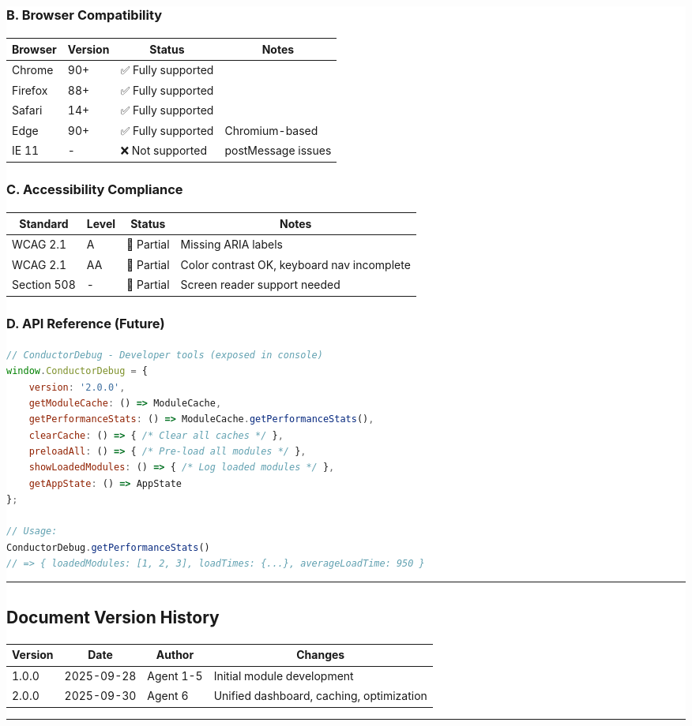### B. Browser Compatibility

| Browser | Version | Status | Notes |
|---------|---------|--------|-------|
| Chrome | 90+ | ✅ Fully supported | |
| Firefox | 88+ | ✅ Fully supported | |
| Safari | 14+ | ✅ Fully supported | |
| Edge | 90+ | ✅ Fully supported | Chromium-based |
| IE 11 | - | ❌ Not supported | postMessage issues |

### C. Accessibility Compliance

| Standard | Level | Status | Notes |
|----------|-------|--------|-------|
| WCAG 2.1 | A | 🔶 Partial | Missing ARIA labels |
| WCAG 2.1 | AA | 🔶 Partial | Color contrast OK, keyboard nav incomplete |
| Section 508 | - | 🔶 Partial | Screen reader support needed |

### D. API Reference (Future)

```javascript
// ConductorDebug - Developer tools (exposed in console)
window.ConductorDebug = {
    version: '2.0.0',
    getModuleCache: () => ModuleCache,
    getPerformanceStats: () => ModuleCache.getPerformanceStats(),
    clearCache: () => { /* Clear all caches */ },
    preloadAll: () => { /* Pre-load all modules */ },
    showLoadedModules: () => { /* Log loaded modules */ },
    getAppState: () => AppState
};

// Usage:
ConductorDebug.getPerformanceStats()
// => { loadedModules: [1, 2, 3], loadTimes: {...}, averageLoadTime: 950 }
```

---

## Document Version History

| Version | Date | Author | Changes |
|---------|------|--------|---------|
| 1.0.0 | 2025-09-28 | Agent 1-5 | Initial module development |
| 2.0.0 | 2025-09-30 | Agent 6 | Unified dashboard, caching, optimization |

---